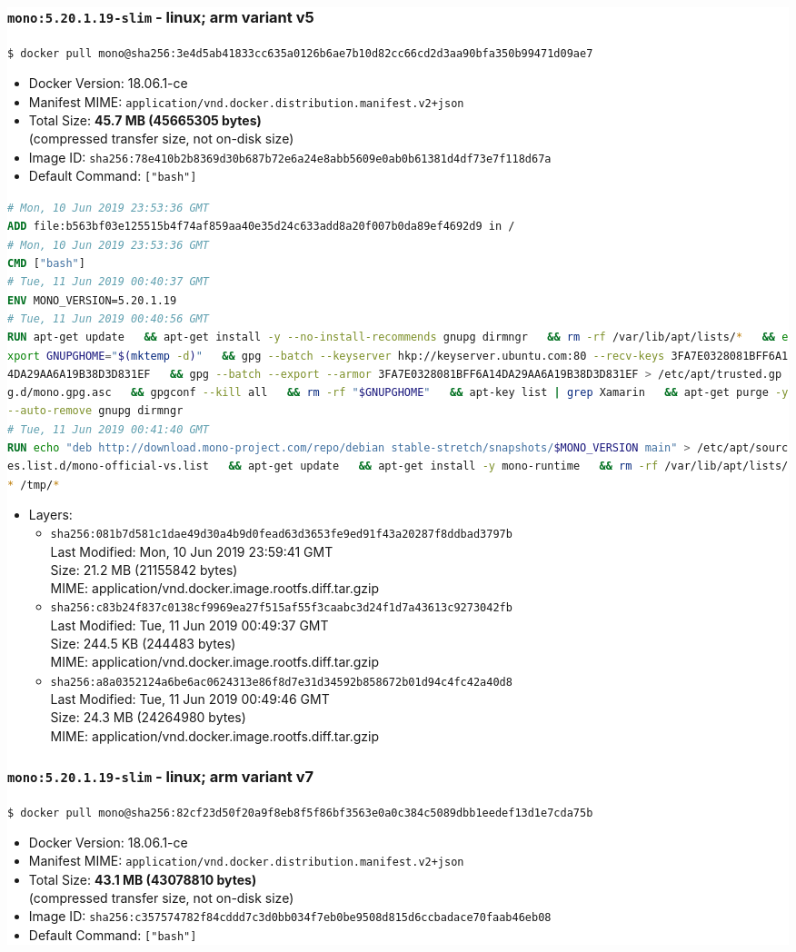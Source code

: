 ### `mono:5.20.1.19-slim` - linux; arm variant v5

```console
$ docker pull mono@sha256:3e4d5ab41833cc635a0126b6ae7b10d82cc66cd2d3aa90bfa350b99471d09ae7
```

-	Docker Version: 18.06.1-ce
-	Manifest MIME: `application/vnd.docker.distribution.manifest.v2+json`
-	Total Size: **45.7 MB (45665305 bytes)**  
	(compressed transfer size, not on-disk size)
-	Image ID: `sha256:78e410b2b8369d30b687b72e6a24e8abb5609e0ab0b61381d4df73e7f118d67a`
-	Default Command: `["bash"]`

```dockerfile
# Mon, 10 Jun 2019 23:53:36 GMT
ADD file:b563bf03e125515b4f74af859aa40e35d24c633add8a20f007b0da89ef4692d9 in / 
# Mon, 10 Jun 2019 23:53:36 GMT
CMD ["bash"]
# Tue, 11 Jun 2019 00:40:37 GMT
ENV MONO_VERSION=5.20.1.19
# Tue, 11 Jun 2019 00:40:56 GMT
RUN apt-get update   && apt-get install -y --no-install-recommends gnupg dirmngr   && rm -rf /var/lib/apt/lists/*   && export GNUPGHOME="$(mktemp -d)"   && gpg --batch --keyserver hkp://keyserver.ubuntu.com:80 --recv-keys 3FA7E0328081BFF6A14DA29AA6A19B38D3D831EF   && gpg --batch --export --armor 3FA7E0328081BFF6A14DA29AA6A19B38D3D831EF > /etc/apt/trusted.gpg.d/mono.gpg.asc   && gpgconf --kill all   && rm -rf "$GNUPGHOME"   && apt-key list | grep Xamarin   && apt-get purge -y --auto-remove gnupg dirmngr
# Tue, 11 Jun 2019 00:41:40 GMT
RUN echo "deb http://download.mono-project.com/repo/debian stable-stretch/snapshots/$MONO_VERSION main" > /etc/apt/sources.list.d/mono-official-vs.list   && apt-get update   && apt-get install -y mono-runtime   && rm -rf /var/lib/apt/lists/* /tmp/*
```

-	Layers:
	-	`sha256:081b7d581c1dae49d30a4b9d0fead63d3653fe9ed91f43a20287f8ddbad3797b`  
		Last Modified: Mon, 10 Jun 2019 23:59:41 GMT  
		Size: 21.2 MB (21155842 bytes)  
		MIME: application/vnd.docker.image.rootfs.diff.tar.gzip
	-	`sha256:c83b24f837c0138cf9969ea27f515af55f3caabc3d24f1d7a43613c9273042fb`  
		Last Modified: Tue, 11 Jun 2019 00:49:37 GMT  
		Size: 244.5 KB (244483 bytes)  
		MIME: application/vnd.docker.image.rootfs.diff.tar.gzip
	-	`sha256:a8a0352124a6be6ac0624313e86f8d7e31d34592b858672b01d94c4fc42a40d8`  
		Last Modified: Tue, 11 Jun 2019 00:49:46 GMT  
		Size: 24.3 MB (24264980 bytes)  
		MIME: application/vnd.docker.image.rootfs.diff.tar.gzip

### `mono:5.20.1.19-slim` - linux; arm variant v7

```console
$ docker pull mono@sha256:82cf23d50f20a9f8eb8f5f86bf3563e0a0c384c5089dbb1eedef13d1e7cda75b
```

-	Docker Version: 18.06.1-ce
-	Manifest MIME: `application/vnd.docker.distribution.manifest.v2+json`
-	Total Size: **43.1 MB (43078810 bytes)**  
	(compressed transfer size, not on-disk size)
-	Image ID: `sha256:c357574782f84cddd7c3d0bb034f7eb0be9508d815d6ccbadace70faab46eb08`
-	Default Command: `["bash"]`
